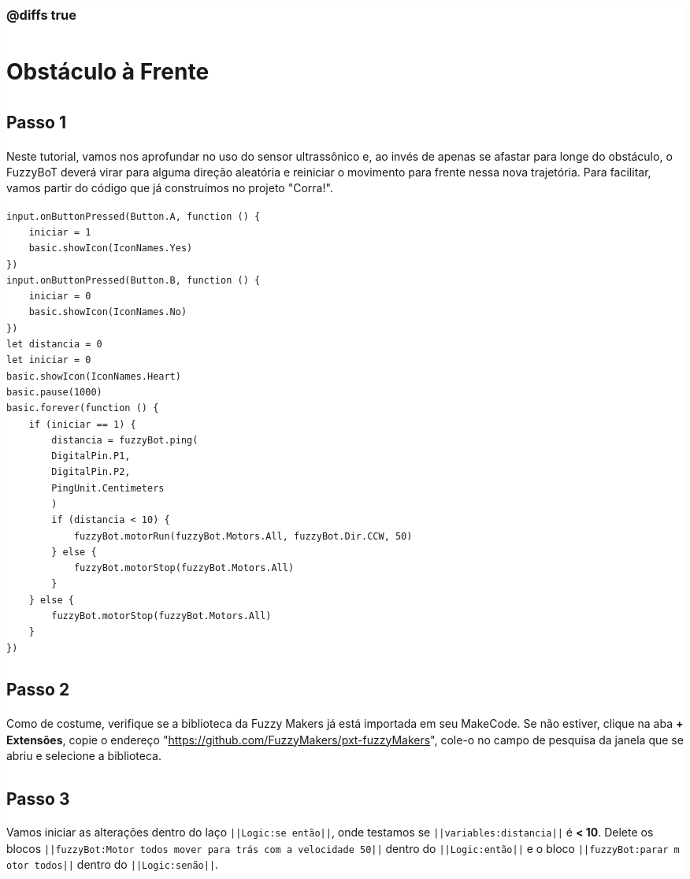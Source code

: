 ### @diffs true
# Obstáculo à Frente

## Passo 1
Neste tutorial, vamos nos aprofundar no uso do sensor ultrassônico e, ao invés de apenas se afastar para longe do obstáculo,
o FuzzyBoT deverá virar para alguma direção aleatória e reiniciar o movimento para frente nessa nova trajetória.
Para facilitar, vamos partir do código que já construímos no projeto "Corra!". 

```template
input.onButtonPressed(Button.A, function () {
    iniciar = 1
    basic.showIcon(IconNames.Yes)
})
input.onButtonPressed(Button.B, function () {
    iniciar = 0
    basic.showIcon(IconNames.No)
})
let distancia = 0
let iniciar = 0
basic.showIcon(IconNames.Heart)
basic.pause(1000)
basic.forever(function () {
    if (iniciar == 1) {
        distancia = fuzzyBot.ping(
        DigitalPin.P1,
        DigitalPin.P2,
        PingUnit.Centimeters
        )
        if (distancia < 10) {
            fuzzyBot.motorRun(fuzzyBot.Motors.All, fuzzyBot.Dir.CCW, 50)
        } else {
        	fuzzyBot.motorStop(fuzzyBot.Motors.All)
        }
    } else {
        fuzzyBot.motorStop(fuzzyBot.Motors.All)
    }
})
```

## Passo 2
Como de costume, verifique se a biblioteca da Fuzzy Makers já está importada em seu MakeCode.
Se não estiver, clique na aba **+ Extensões**, copie o endereço "https://github.com/FuzzyMakers/pxt-fuzzyMakers",
cole-o no campo de pesquisa da janela que se abriu e selecione a biblioteca.

## Passo 3
Vamos iniciar as alterações dentro do laço ``||Logic:se então||``, onde testamos se ``||variables:distancia||`` é **< 10**.
Delete os blocos ``||fuzzyBot:Motor todos mover para trás com a velocidade 50||`` dentro do ``||Logic:então||`` e 
o bloco ``||fuzzyBot:parar motor todos||`` dentro do ``||Logic:senão||``.
